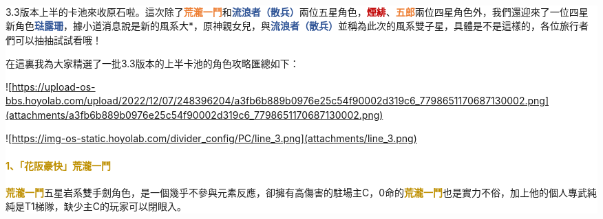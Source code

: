 3.3版本上半的卡池來收原石啦。這次除了<span style="color: rgb(237, 125, 49)">**荒瀧一鬥**</span>和<span style="color: rgb(47, 84, 150)">**流浪者（散兵）**</span>兩位五星角色，<span style="color: rgb(192, 0, 0)">**煙緋**</span>、<span style="color: rgb(237, 125, 49)">**五郎**</span>兩位四星角色外，我們還迎來了一位四星新角色<span style="color: rgb(47, 84, 150)">**琺露珊**</span>，據小道消息說是新的風系大*，原神親女兒，與<span style="color: rgb(47, 84, 150)">**流浪者（散兵）**</span>並稱為此次的風系雙子星，具體是不是這樣的，各位旅行者們可以抽抽試試看哦！





在這裏我為大家精選了一批3.3版本的上半卡池的角色攻略匯總如下：



![https://upload-os-bbs.hoyolab.com/upload/2022/12/07/248396204/a3fb6b889b0976e25c54f90002d319c6_7798651170687130002.png](attachments/a3fb6b889b0976e25c54f90002d319c6_7798651170687130002.png)



	

![https://img-os-static.hoyolab.com/divider_config/PC/line_3.png](attachments/line_3.png)

 

#### <span style="color: rgb(190, 143, 0)">**1、「花阪豪快」荒瀧一鬥**</span>



<span style="color: rgb(190, 143, 0)">**荒瀧一鬥**</span>五星岩系雙手劍角色，是一個幾乎不參與元素反應，卻擁有高傷害的駐場主C，0命的<span style="color: rgb(190, 143, 0)">**荒瀧一鬥**</span>也是實力不俗，加上他的個人專武純純是T1梯隊，缺少主C的玩家可以閉眼入。

	 